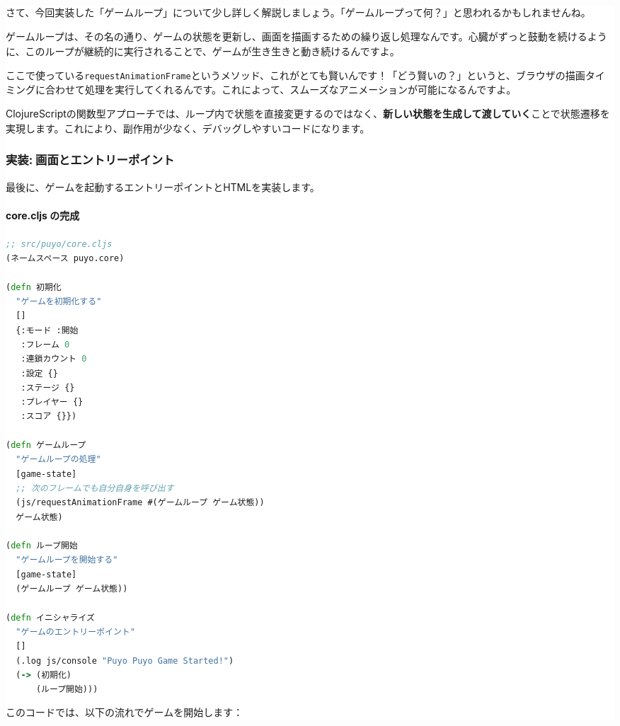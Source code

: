 さて、今回実装した「ゲームループ」について少し詳しく解説しましょう。「ゲームループって何？」と思われるかもしれませんね。

ゲームループは、その名の通り、ゲームの状態を更新し、画面を描画するための繰り返し処理なんです。心臓がずっと鼓動を続けるように、このループが継続的に実行されることで、ゲームが生き生きと動き続けるんですよ。

ここで使っている`requestAnimationFrame`というメソッド、これがとても賢いんです！「どう賢いの？」というと、ブラウザの描画タイミングに合わせて処理を実行してくれるんです。これによって、スムーズなアニメーションが可能になるんですよ。

ClojureScriptの関数型アプローチでは、ループ内で状態を直接変更するのではなく、**新しい状態を生成して渡していく**ことで状態遷移を実現します。これにより、副作用が少なく、デバッグしやすいコードになります。

### 実装: 画面とエントリーポイント

最後に、ゲームを起動するエントリーポイントとHTMLを実装します。

#### core.cljs の完成

```clojure
;; src/puyo/core.cljs
(ネームスペース puyo.core)

(defn 初期化
  "ゲームを初期化する"
  []
  {:モード :開始
   :フレーム 0
   :連鎖カウント 0
   :設定 {}
   :ステージ {}
   :プレイヤー {}
   :スコア {}})

(defn ゲームループ
  "ゲームループの処理"
  [game-state]
  ;; 次のフレームでも自分自身を呼び出す
  (js/requestAnimationFrame #(ゲームループ ゲーム状態))
  ゲーム状態)

(defn ループ開始
  "ゲームループを開始する"
  [game-state]
  (ゲームループ ゲーム状態))

(defn イニシャライズ
  "ゲームのエントリーポイント"
  []
  (.log js/console "Puyo Puyo Game Started!")
  (-> (初期化)
      (ループ開始)))
```

このコードでは、以下の流れでゲームを開始します：
